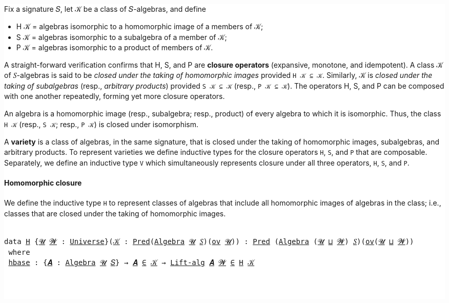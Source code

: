 
Fix a signature 𝑆, let 𝒦 be a class of 𝑆-algebras, and define

* H 𝒦 = algebras isomorphic to a homomorphic image of a members of 𝒦;
* S 𝒦 = algebras isomorphic to a subalgebra of a member of 𝒦;
* P 𝒦 = algebras isomorphic to a product of members of 𝒦.

A straight-forward verification confirms that H, S, and P are **closure operators** (expansive, monotone, and idempotent).  A class 𝒦 of 𝑆-algebras is said to be *closed under the taking of homomorphic images* provided `H 𝒦 ⊆ 𝒦`. Similarly, 𝒦 is *closed under the taking of subalgebras* (resp., *arbitrary products*) provided `S 𝒦 ⊆ 𝒦` (resp., `P 𝒦 ⊆ 𝒦`). The operators H, S, and P can be composed with one another repeatedly, forming yet more closure operators.

An algebra is a homomorphic image (resp., subalgebra; resp., product) of every algebra to which it is isomorphic. Thus, the class `H 𝒦` (resp., `S 𝒦`; resp., `P 𝒦`) is closed under isomorphism.

A **variety** is a class of algebras, in the same signature, that is closed under the taking of homomorphic images, subalgebras, and arbitrary products.  To represent varieties we define inductive types for the closure operators `H`, `S`, and `P` that are composable.  Separately, we define an inductive type `V` which simultaneously represents closure under all three operators, `H`, `S`, and `P`.




#### <a id="homomorphic-closure">Homomorphic closure</a>

We define the inductive type `H` to represent classes of algebras that include all homomorphic images of algebras in the class; i.e., classes that are closed under the taking of homomorphic images.

<pre class="Agda">

<a id="2216" class="Keyword">data</a> <a id="H"></a><a id="2221" href="Varieties.Varieties.html#2221" class="Datatype">H</a> <a id="2223" class="Symbol">{</a><a id="2224" href="Varieties.Varieties.html#2224" class="Bound">𝓤</a> <a id="2226" href="Varieties.Varieties.html#2226" class="Bound">𝓦</a> <a id="2228" class="Symbol">:</a> <a id="2230" href="Agda.Primitive.html#597" class="Postulate">Universe</a><a id="2238" class="Symbol">}(</a><a id="2240" href="Varieties.Varieties.html#2240" class="Bound">𝒦</a> <a id="2242" class="Symbol">:</a> <a id="2244" href="Relations.Discrete.html#1094" class="Function">Pred</a><a id="2248" class="Symbol">(</a><a id="2249" href="Algebras.Algebras.html#968" class="Function">Algebra</a> <a id="2257" href="Varieties.Varieties.html#2224" class="Bound">𝓤</a> <a id="2259" href="Varieties.Varieties.html#507" class="Bound">𝑆</a><a id="2260" class="Symbol">)(</a><a id="2262" href="Algebras.Products.html#2676" class="Function">ov</a> <a id="2265" href="Varieties.Varieties.html#2224" class="Bound">𝓤</a><a id="2266" class="Symbol">))</a> <a id="2269" class="Symbol">:</a> <a id="2271" href="Relations.Discrete.html#1094" class="Function">Pred</a> <a id="2276" class="Symbol">(</a><a id="2277" href="Algebras.Algebras.html#968" class="Function">Algebra</a> <a id="2285" class="Symbol">(</a><a id="2286" href="Varieties.Varieties.html#2224" class="Bound">𝓤</a> <a id="2288" href="Agda.Primitive.html#810" class="Function Operator">⊔</a> <a id="2290" href="Varieties.Varieties.html#2226" class="Bound">𝓦</a><a id="2291" class="Symbol">)</a> <a id="2293" href="Varieties.Varieties.html#507" class="Bound">𝑆</a><a id="2294" class="Symbol">)(</a><a id="2296" href="Algebras.Products.html#2676" class="Function">ov</a><a id="2298" class="Symbol">(</a><a id="2299" href="Varieties.Varieties.html#2224" class="Bound">𝓤</a> <a id="2301" href="Agda.Primitive.html#810" class="Function Operator">⊔</a> <a id="2303" href="Varieties.Varieties.html#2226" class="Bound">𝓦</a><a id="2304" class="Symbol">))</a>
 <a id="2308" class="Keyword">where</a>
 <a id="H.hbase"></a><a id="2315" href="Varieties.Varieties.html#2315" class="InductiveConstructor">hbase</a> <a id="2321" class="Symbol">:</a> <a id="2323" class="Symbol">{</a><a id="2324" href="Varieties.Varieties.html#2324" class="Bound">𝑨</a> <a id="2326" class="Symbol">:</a> <a id="2328" href="Algebras.Algebras.html#968" class="Function">Algebra</a> <a id="2336" href="Varieties.Varieties.html#2224" class="Bound">𝓤</a> <a id="2338" href="Varieties.Varieties.html#507" class="Bound">𝑆</a><a id="2339" class="Symbol">}</a> <a id="2341" class="Symbol">→</a> <a id="2343" href="Varieties.Varieties.html#2324" class="Bound">𝑨</a> <a id="2345" href="Relations.Discrete.html#1962" class="Function Operator">∈</a> <a id="2347" href="Varieties.Varieties.html#2240" class="Bound">𝒦</a> <a id="2349" class="Symbol">→</a> <a id="2351" href="Algebras.Algebras.html#4238" class="Function">Lift-alg</a> <a id="2360" href="Varieties.Varieties.html#2324" class="Bound">𝑨</a> <a id="2362" href="Varieties.Varieties.html#2226" class="Bound">𝓦</a> <a id="2364" href="Relations.Discrete.html#1962" class="Function Operator">∈</a> <a id="2366" href="Varieties.Varieties.html#2221" class="Datatype">H</a> <a id="2368" href="Varieties.Varieties.html#2240" class="Bound">𝒦</a>